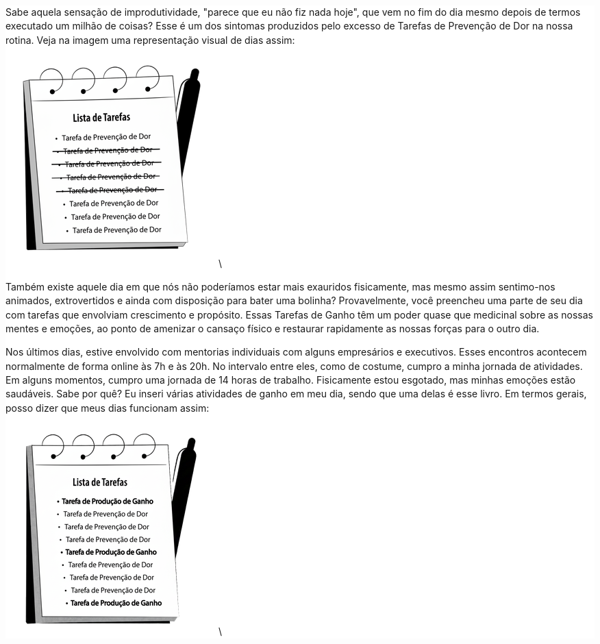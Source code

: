 Sabe aquela sensação de improdutividade, "parece que eu não fiz nada hoje", que vem no fim do dia mesmo depois de termos executado um milhão de coisas? Esse é um dos sintomas produzidos pelo excesso de Tarefas de Prevenção de Dor na nossa rotina. Veja na imagem uma representação visual de dias assim:

![Bloco de notas com uma Lista de Tarefas preenchida apenas com Tarefas de Prevenção de Dor](img/lista-prevencao-de-dor.png) \

Também existe aquele dia em que nós não poderíamos estar mais exauridos fisicamente, mas mesmo assim sentimo-nos animados, extrovertidos e ainda com disposição para bater uma bolinha? Provavelmente, você preencheu uma parte de seu dia com tarefas que envolviam crescimento e propósito. Essas Tarefas de Ganho têm um poder quase que medicinal sobre as nossas mentes e emoções, ao ponto de amenizar o cansaço físico e restaurar rapidamente as nossas forças para o outro dia.

Nos últimos dias, estive envolvido com mentorias individuais com alguns empresários e executivos. Esses encontros acontecem normalmente de forma online às 7h e às 20h. No intervalo entre eles, como de costume, cumpro a minha jornada de atividades. Em alguns momentos, cumpro uma jornada de 14 horas de trabalho. Fisicamente estou esgotado, mas minhas emoções estão saudáveis. Sabe por quê? Eu inseri várias atividades de ganho em meu dia, sendo que uma delas é esse livro. Em termos gerais, posso dizer que meus dias funcionam assim:

![Bloco de notas com uma Lista de Tarefas preenchida com Tarefas de Prevenção de Dor e Tarefas de Produção de Ganho](img/lista-producao-de-ganho.png) \
